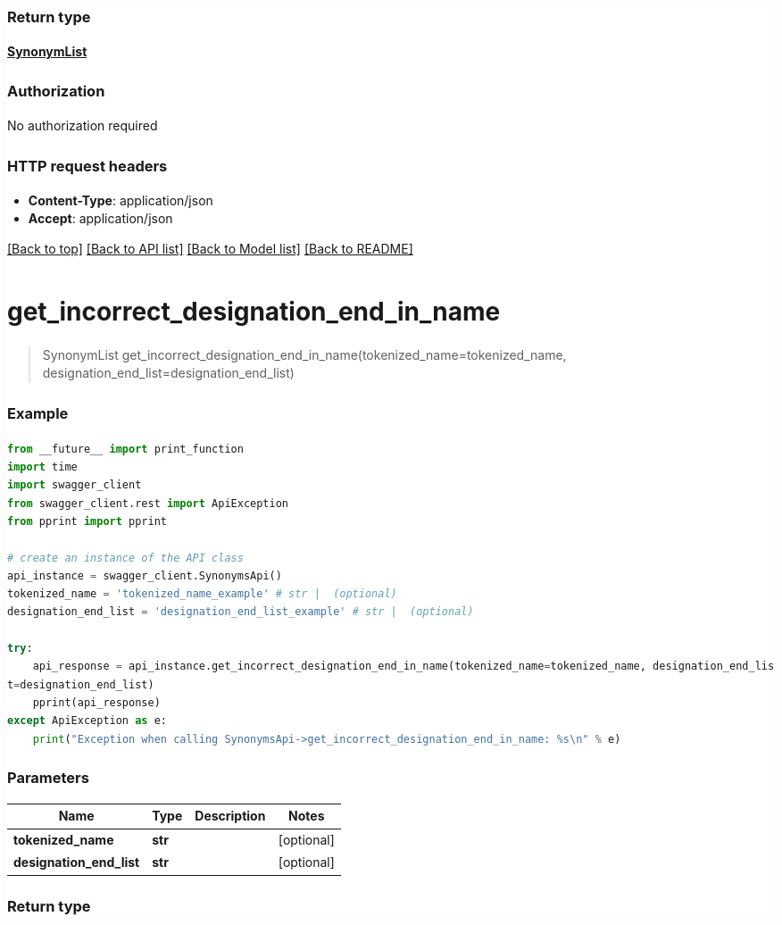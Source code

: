 ### Return type

[**SynonymList**](SynonymList.md)

### Authorization

No authorization required

### HTTP request headers

 - **Content-Type**: application/json
 - **Accept**: application/json

[[Back to top]](#) [[Back to API list]](../README.md#documentation-for-api-endpoints) [[Back to Model list]](../README.md#documentation-for-models) [[Back to README]](../README.md)

# **get_incorrect_designation_end_in_name**
> SynonymList get_incorrect_designation_end_in_name(tokenized_name=tokenized_name, designation_end_list=designation_end_list)



### Example
```python
from __future__ import print_function
import time
import swagger_client
from swagger_client.rest import ApiException
from pprint import pprint

# create an instance of the API class
api_instance = swagger_client.SynonymsApi()
tokenized_name = 'tokenized_name_example' # str |  (optional)
designation_end_list = 'designation_end_list_example' # str |  (optional)

try:
    api_response = api_instance.get_incorrect_designation_end_in_name(tokenized_name=tokenized_name, designation_end_list=designation_end_list)
    pprint(api_response)
except ApiException as e:
    print("Exception when calling SynonymsApi->get_incorrect_designation_end_in_name: %s\n" % e)
```

### Parameters

Name | Type | Description  | Notes
------------- | ------------- | ------------- | -------------
 **tokenized_name** | **str**|  | [optional] 
 **designation_end_list** | **str**|  | [optional] 

### Return type
